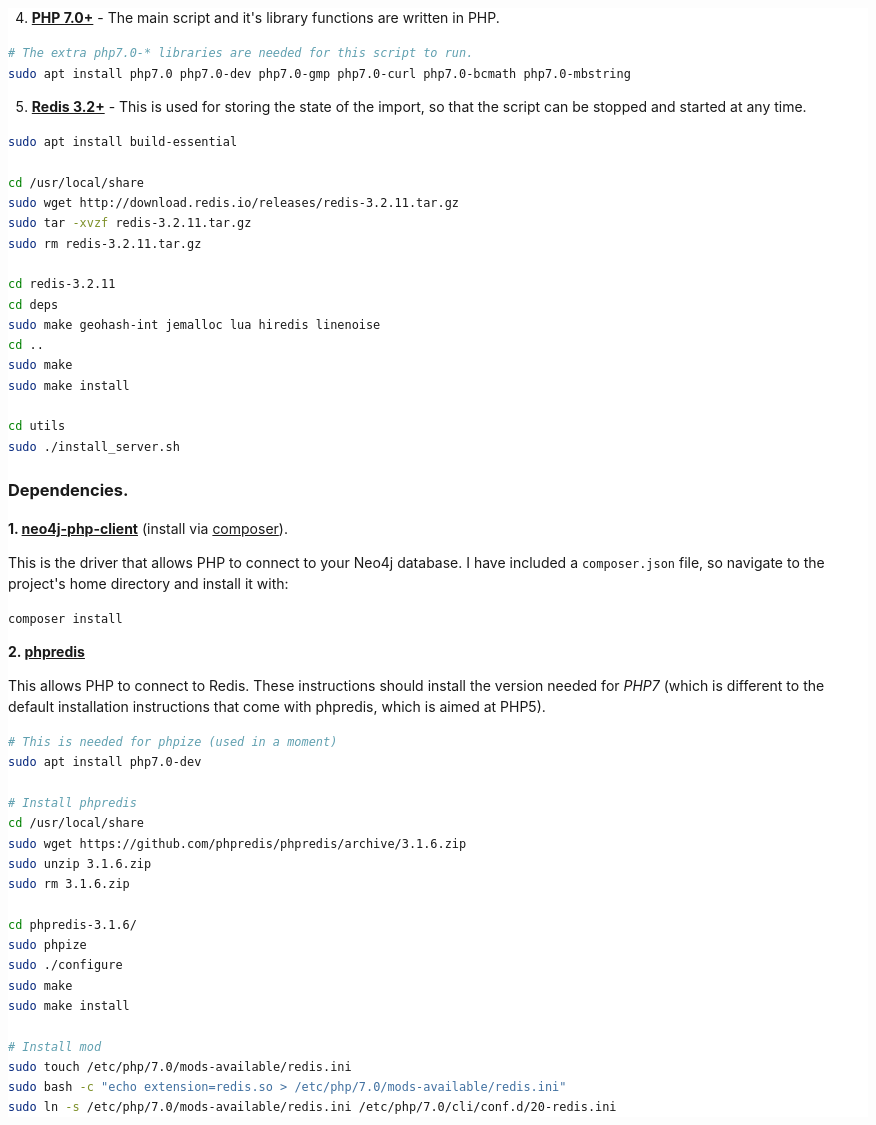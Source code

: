 4. **[PHP 7.0+](http://php.net/)** - The main script and it's library functions are written in PHP.

```bash
# The extra php7.0-* libraries are needed for this script to run.
sudo apt install php7.0 php7.0-dev php7.0-gmp php7.0-curl php7.0-bcmath php7.0-mbstring
```

5. **[Redis 3.2+](https://redis.io/)** - This is used for storing the state of the import, so that the script can be stopped and started at any time.

```bash
sudo apt install build-essential

cd /usr/local/share
sudo wget http://download.redis.io/releases/redis-3.2.11.tar.gz
sudo tar -xvzf redis-3.2.11.tar.gz
sudo rm redis-3.2.11.tar.gz

cd redis-3.2.11
cd deps
sudo make geohash-int jemalloc lua hiredis linenoise
cd ..
sudo make
sudo make install

cd utils
sudo ./install_server.sh
```

### Dependencies.

**1. [neo4j-php-client](https://github.com/graphaware/neo4j-php-client)** (install via [composer](https://getcomposer.org/doc/00-intro.md)).

This is the driver that allows PHP to connect to your Neo4j database. I have included a `composer.json` file, so navigate to the project's home directory and install it with:

```bash
composer install
```

**2. [phpredis](https://github.com/phpredis/phpredis)**

This allows PHP to connect to Redis. These instructions should install the version needed for _PHP7_ (which is different to the default installation instructions that come with phpredis, which is aimed at PHP5).

```bash
# This is needed for phpize (used in a moment)
sudo apt install php7.0-dev

# Install phpredis
cd /usr/local/share
sudo wget https://github.com/phpredis/phpredis/archive/3.1.6.zip
sudo unzip 3.1.6.zip
sudo rm 3.1.6.zip

cd phpredis-3.1.6/
sudo phpize
sudo ./configure
sudo make
sudo make install

# Install mod
sudo touch /etc/php/7.0/mods-available/redis.ini
sudo bash -c "echo extension=redis.so > /etc/php/7.0/mods-available/redis.ini"
sudo ln -s /etc/php/7.0/mods-available/redis.ini /etc/php/7.0/cli/conf.d/20-redis.ini

```